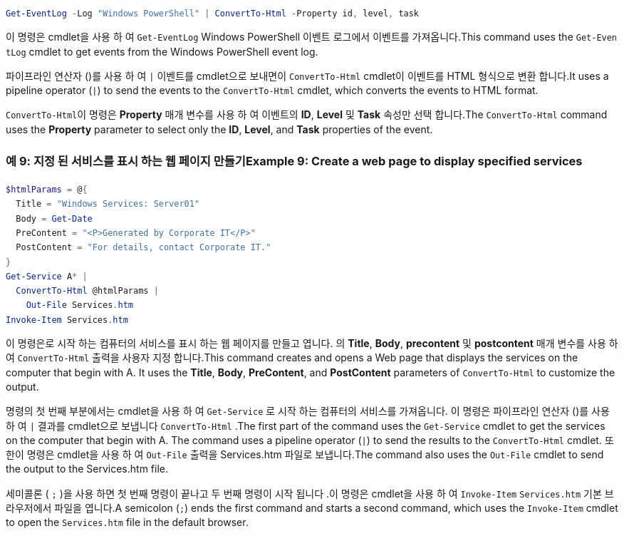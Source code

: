 ```powershell
Get-EventLog -Log "Windows PowerShell" | ConvertTo-Html -Property id, level, task
```

<span data-ttu-id="b02db-154">이 명령은 cmdlet을 사용 하 여 `Get-EventLog` Windows PowerShell 이벤트 로그에서 이벤트를 가져옵니다.</span><span class="sxs-lookup"><span data-stu-id="b02db-154">This command uses the `Get-EventLog` cmdlet to get events from the Windows PowerShell event log.</span></span>

<span data-ttu-id="b02db-155">파이프라인 연산자 ()를 사용 하 여 `|` 이벤트를 cmdlet으로 보내면이 `ConvertTo-Html` cmdlet이 이벤트를 HTML 형식으로 변환 합니다.</span><span class="sxs-lookup"><span data-stu-id="b02db-155">It uses a pipeline operator (`|`) to send the events to the `ConvertTo-Html` cmdlet, which converts the events to HTML format.</span></span>

<span data-ttu-id="b02db-156">`ConvertTo-Html`이 명령은 **Property** 매개 변수를 사용 하 여 이벤트의 **ID**, **Level** 및 **Task** 속성만 선택 합니다.</span><span class="sxs-lookup"><span data-stu-id="b02db-156">The `ConvertTo-Html` command uses the **Property** parameter to select only the **ID**, **Level**, and **Task** properties of the event.</span></span>

### <span data-ttu-id="b02db-157">예 9: 지정 된 서비스를 표시 하는 웹 페이지 만들기</span><span class="sxs-lookup"><span data-stu-id="b02db-157">Example 9: Create a web page to display specified services</span></span>

```powershell
$htmlParams = @{
  Title = "Windows Services: Server01"
  Body = Get-Date
  PreContent = "<P>Generated by Corporate IT</P>"
  PostContent = "For details, contact Corporate IT."
}
Get-Service A* |
  ConvertTo-Html @htmlParams |
    Out-File Services.htm
Invoke-Item Services.htm
```

<span data-ttu-id="b02db-158">이 명령은로 시작 하는 컴퓨터의 서비스를 표시 하는 웹 페이지를 만들고 엽니다. 의 **Title**, **Body**, **precontent** 및 **postcontent** 매개 변수를 사용 하 여 `ConvertTo-Html` 출력을 사용자 지정 합니다.</span><span class="sxs-lookup"><span data-stu-id="b02db-158">This command creates and opens a Web page that displays the services on the computer that begin with A. It uses the **Title**, **Body**, **PreContent**, and **PostContent** parameters of `ConvertTo-Html` to customize the output.</span></span>

<span data-ttu-id="b02db-159">명령의 첫 번째 부분에서는 cmdlet을 사용 하 여 `Get-Service` 로 시작 하는 컴퓨터의 서비스를 가져옵니다. 이 명령은 파이프라인 연산자 ()를 사용 하 여 `|` 결과를 cmdlet으로 보냅니다 `ConvertTo-Html` .</span><span class="sxs-lookup"><span data-stu-id="b02db-159">The first part of the command uses the `Get-Service` cmdlet to get the services on the computer that begin with A. The command uses a pipeline operator (`|`) to send the results to the `ConvertTo-Html` cmdlet.</span></span> <span data-ttu-id="b02db-160">또한이 명령은 cmdlet을 사용 하 여 `Out-File` 출력을 Services.htm 파일로 보냅니다.</span><span class="sxs-lookup"><span data-stu-id="b02db-160">The command also uses the `Out-File` cmdlet to send the output to the Services.htm file.</span></span>

<span data-ttu-id="b02db-161">세미콜론 ( `;` )을 사용 하면 첫 번째 명령이 끝나고 두 번째 명령이 시작 됩니다 .이 명령은 cmdlet을 사용 하 여 `Invoke-Item` `Services.htm` 기본 브라우저에서 파일을 엽니다.</span><span class="sxs-lookup"><span data-stu-id="b02db-161">A semicolon (`;`) ends the first command and starts a second command, which uses the `Invoke-Item` cmdlet to open the `Services.htm` file in the default browser.</span></span>
